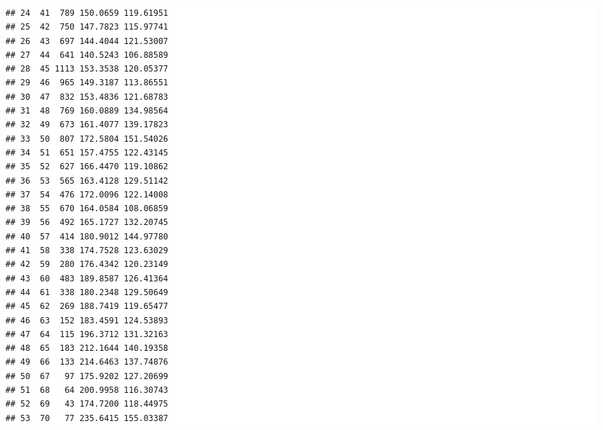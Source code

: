    ## 24  41  789 150.0659 119.61951
    ## 25  42  750 147.7823 115.97741
    ## 26  43  697 144.4044 121.53007
    ## 27  44  641 140.5243 106.88589
    ## 28  45 1113 153.3538 120.05377
    ## 29  46  965 149.3187 113.86551
    ## 30  47  832 153.4836 121.68783
    ## 31  48  769 160.0889 134.98564
    ## 32  49  673 161.4077 139.17823
    ## 33  50  807 172.5804 151.54026
    ## 34  51  651 157.4755 122.43145
    ## 35  52  627 166.4470 119.10862
    ## 36  53  565 163.4128 129.51142
    ## 37  54  476 172.0096 122.14008
    ## 38  55  670 164.0584 108.06859
    ## 39  56  492 165.1727 132.20745
    ## 40  57  414 180.9012 144.97780
    ## 41  58  338 174.7528 123.63029
    ## 42  59  280 176.4342 120.23149
    ## 43  60  483 189.8587 126.41364
    ## 44  61  338 180.2348 129.50649
    ## 45  62  269 188.7419 119.65477
    ## 46  63  152 183.4591 124.53893
    ## 47  64  115 196.3712 131.32163
    ## 48  65  183 212.1644 140.19358
    ## 49  66  133 214.6463 137.74876
    ## 50  67   97 175.9202 127.20699
    ## 51  68   64 200.9958 116.30743
    ## 52  69   43 174.7200 118.44975
    ## 53  70   77 235.6415 155.03387